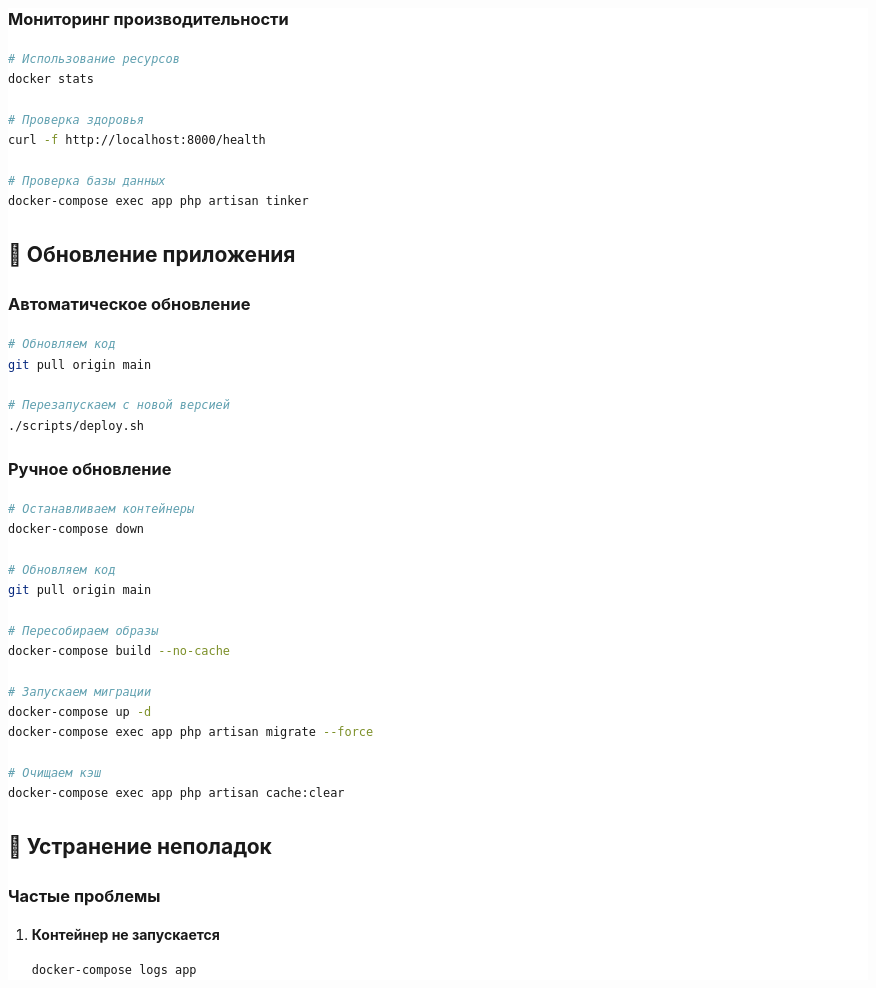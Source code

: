 ### Мониторинг производительности

```bash
# Использование ресурсов
docker stats

# Проверка здоровья
curl -f http://localhost:8000/health

# Проверка базы данных
docker-compose exec app php artisan tinker
```

## 🔄 Обновление приложения

### Автоматическое обновление

```bash
# Обновляем код
git pull origin main

# Перезапускаем с новой версией
./scripts/deploy.sh
```

### Ручное обновление

```bash
# Останавливаем контейнеры
docker-compose down

# Обновляем код
git pull origin main

# Пересобираем образы
docker-compose build --no-cache

# Запускаем миграции
docker-compose up -d
docker-compose exec app php artisan migrate --force

# Очищаем кэш
docker-compose exec app php artisan cache:clear
```

## 🐛 Устранение неполадок

### Частые проблемы

1. **Контейнер не запускается**
   ```bash
   docker-compose logs app
   ```

